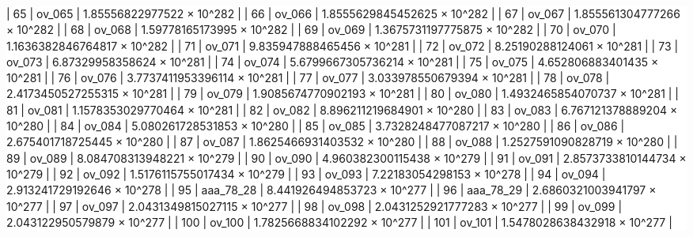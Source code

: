 | 65 | ov_065 | 1.85556822977522 × 10^282 |
| 66 | ov_066 | 1.8555629845452625 × 10^282 |
| 67 | ov_067 | 1.855561304777266 × 10^282 |
| 68 | ov_068 | 1.59778165173995 × 10^282 |
| 69 | ov_069 | 1.3675731197775875 × 10^282 |
| 70 | ov_070 | 1.1636382846764817 × 10^282 |
| 71 | ov_071 | 9.835947888465456 × 10^281 |
| 72 | ov_072 | 8.25190288124061 × 10^281 |
| 73 | ov_073 | 6.87329958358624 × 10^281 |
| 74 | ov_074 | 5.6799667305736214 × 10^281 |
| 75 | ov_075 | 4.652806883401435 × 10^281 |
| 76 | ov_076 | 3.7737411953396114 × 10^281 |
| 77 | ov_077 | 3.033978550679394 × 10^281 |
| 78 | ov_078 | 2.4173450527255315 × 10^281 |
| 79 | ov_079 | 1.9085674770902193 × 10^281 |
| 80 | ov_080 | 1.4932465854070737 × 10^281 |
| 81 | ov_081 | 1.1578353029770464 × 10^281 |
| 82 | ov_082 | 8.896211219684901 × 10^280 |
| 83 | ov_083 | 6.767121378889204 × 10^280 |
| 84 | ov_084 | 5.080261728531853 × 10^280 |
| 85 | ov_085 | 3.7328248477087217 × 10^280 |
| 86 | ov_086 | 2.675401718725445 × 10^280 |
| 87 | ov_087 | 1.8625466931403532 × 10^280 |
| 88 | ov_088 | 1.2527591090828719 × 10^280 |
| 89 | ov_089 | 8.084708313948221 × 10^279 |
| 90 | ov_090 | 4.960382300115438 × 10^279 |
| 91 | ov_091 | 2.8573733810144734 × 10^279 |
| 92 | ov_092 | 1.5176115755017434 × 10^279 |
| 93 | ov_093 | 7.22183054298153 × 10^278 |
| 94 | ov_094 | 2.913241729192646 × 10^278 |
| 95 | aaa_78_28 | 8.441926494853723 × 10^277 |
| 96 | aaa_78_29 | 2.6860321003941797 × 10^277 |
| 97 | ov_097 | 2.0431349815027115 × 10^277 |
| 98 | ov_098 | 2.0431252921777283 × 10^277 |
| 99 | ov_099 | 2.043122950579879 × 10^277 |
| 100 | ov_100 | 1.7825668834102292 × 10^277 |
| 101 | ov_101 | 1.5478028638432918 × 10^277 |